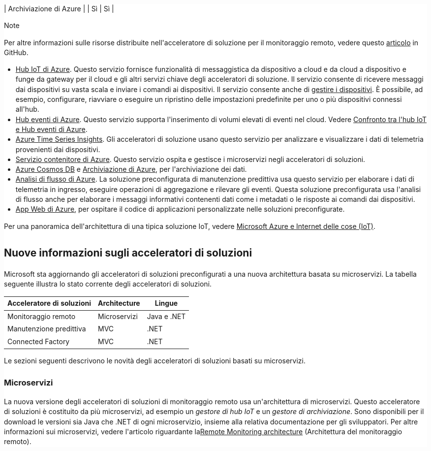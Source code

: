 | Archiviazione di Azure         |                    | Sì                    | Sì               |

> [!NOTE]
> Per altre informazioni sulle risorse distribuite nell'acceleratore di soluzione per il monitoraggio remoto, vedere questo [articolo](https://github.com/Azure/azure-iot-pcs-remote-monitoring-dotnet/blob/master/README.md#basic-vs-standard-deployments) in GitHub.

* [Hub IoT di Azure](../iot-hub/index.yml). Questo servizio fornisce funzionalità di messaggistica da dispositivo a cloud e da cloud a dispositivo e funge da gateway per il cloud e gli altri servizi chiave degli acceleratori di soluzione. Il servizio consente di ricevere messaggi dai dispositivi su vasta scala e inviare i comandi ai dispositivi. Il servizio consente anche di [gestire i dispositivi](../iot-hub/iot-hub-device-management-overview.md). È possibile, ad esempio, configurare, riavviare o eseguire un ripristino delle impostazioni predefinite per uno o più dispositivi connessi all'hub.
* [Hub eventi di Azure](../active-directory-domain-services/index.md). Questo servizio supporta l'inserimento di volumi elevati di eventi nel cloud. Vedere [Confronto tra l'hub IoT e Hub eventi di Azure](../iot-hub/iot-hub-compare-event-hubs.md).
* [Azure Time Series Insights](../time-series-insights/index.yml). Gli acceleratori di soluzione usano questo servizio per analizzare e visualizzare i dati di telemetria provenienti dai dispositivi.
* [Servizio contenitore di Azure](../container-service/index.yml). Questo servizio ospita e gestisce i microservizi negli acceleratori di soluzioni.
* [Azure Cosmos DB](../cosmos-db/index.yml) e [Archiviazione di Azure](../storage/index.yml), per l'archiviazione dei dati.
* [Analisi di flusso di Azure](../stream-analytics/index.yml). La soluzione preconfigurata di manutenzione predittiva usa questo servizio per elaborare i dati di telemetria in ingresso, eseguire operazioni di aggregazione e rilevare gli eventi. Questa soluzione preconfigurata usa l'analisi di flusso anche per elaborare i messaggi informativi contenenti dati come i metadati o le risposte ai comandi dai dispositivi.
* [App Web di Azure](../app-service/index.yml), per ospitare il codice di applicazioni personalizzate nelle soluzioni preconfigurate.

Per una panoramica dell'architettura di una tipica soluzione IoT, vedere [Microsoft Azure e Internet delle cose (IoT)](iot-accelerators-what-is-azure-iot.md).

## <a name="whats-new-in-solution-accelerators"></a>Nuove informazioni sugli acceleratori di soluzioni

Microsoft sta aggiornando gli acceleratori di soluzioni preconfigurati a una nuova architettura basata su microservizi. La tabella seguente illustra lo stato corrente degli acceleratori di soluzioni.

| Acceleratore di soluzioni | Architecture  | Lingue     |
| ---------------------- | ------------- | ------------- |
| Monitoraggio remoto      | Microservizi | Java e .NET |
| Manutenzione predittiva | MVC           | .NET          |
| Connected Factory      | MVC           | .NET          |

Le sezioni seguenti descrivono le novità degli acceleratori di soluzioni basati su microservizi.

### <a name="microservices"></a>Microservizi

La nuova versione degli acceleratori di soluzioni di monitoraggio remoto usa un'architettura di microservizi. Questo acceleratore di soluzioni è costituito da più microservizi, ad esempio un *gestore di hub IoT* e un *gestore di archiviazione*. Sono disponibili per il download le versioni sia Java che .NET di ogni microservizio, insieme alla relativa documentazione per gli sviluppatori. Per altre informazioni sui microservizi, vedere l'articolo riguardante la[Remote Monitoring architecture](iot-accelerators-remote-monitoring-sample-walkthrough.md) (Architettura del monitoraggio remoto).
